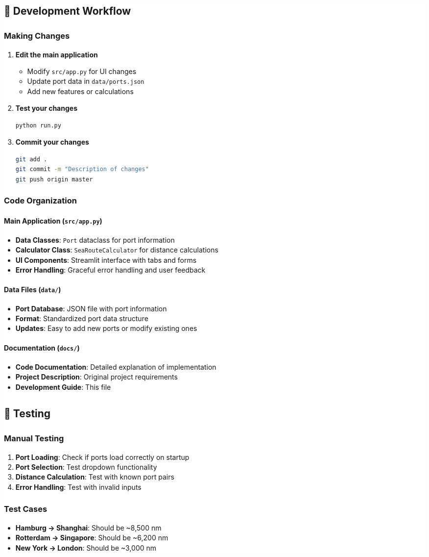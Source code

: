 ## 🔧 Development Workflow

### Making Changes

1. **Edit the main application**
   - Modify `src/app.py` for UI changes
   - Update port data in `data/ports.json`
   - Add new features or calculations

2. **Test your changes**
   ```bash
   python run.py
   ```

3. **Commit your changes**
   ```bash
   git add .
   git commit -m "Description of changes"
   git push origin master
   ```

### Code Organization

#### Main Application (`src/app.py`)
- **Data Classes**: `Port` dataclass for port information
- **Calculator Class**: `SeaRouteCalculator` for distance calculations
- **UI Components**: Streamlit interface with tabs and forms
- **Error Handling**: Graceful error handling and user feedback

#### Data Files (`data/`)
- **Port Database**: JSON file with port information
- **Format**: Standardized port data structure
- **Updates**: Easy to add new ports or modify existing ones

#### Documentation (`docs/`)
- **Code Documentation**: Detailed explanation of implementation
- **Project Description**: Original project requirements
- **Development Guide**: This file

## 🧪 Testing

### Manual Testing
1. **Port Loading**: Check if ports load correctly on startup
2. **Port Selection**: Test dropdown functionality
3. **Distance Calculation**: Test with known port pairs
4. **Error Handling**: Test with invalid inputs

### Test Cases
- **Hamburg → Shanghai**: Should be ~8,500 nm
- **Rotterdam → Singapore**: Should be ~6,200 nm
- **New York → London**: Should be ~3,000 nm
